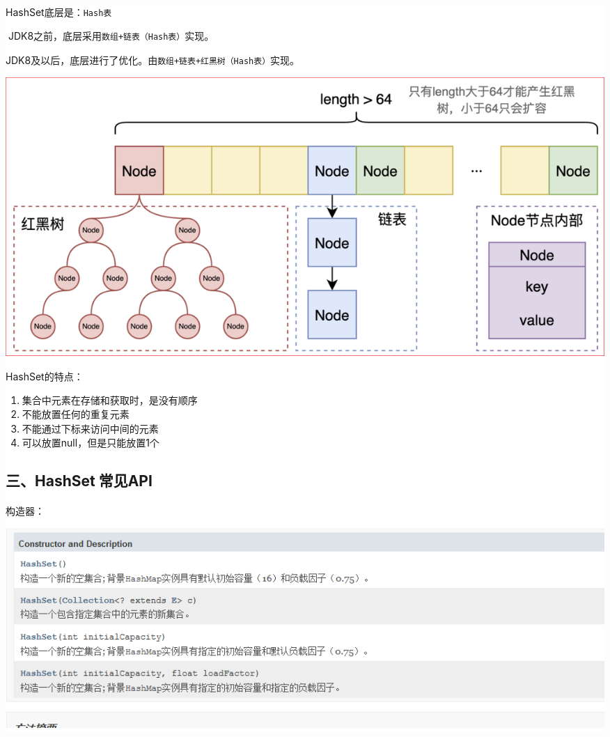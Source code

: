 HashSet底层是：`Hash表`

​	JDK8之前，底层采用`数组+链表（Hash表）`实现。

​	JDK8及以后，底层进行了优化。由`数组+链表+红黑树（Hash表）`实现。

![image-20221123220348910](../images/image-20221123220348910.png)

HashSet的特点：

1. 集合中元素在存储和获取时，是没有顺序
2. 不能放置任何的重复元素
3. 不能通过下标来访问中间的元素
4. 可以放置null，但是只能放置1个

## 三、HashSet 常见API

构造器：

![image-20210607112414837](../images/20210607112414.png)
